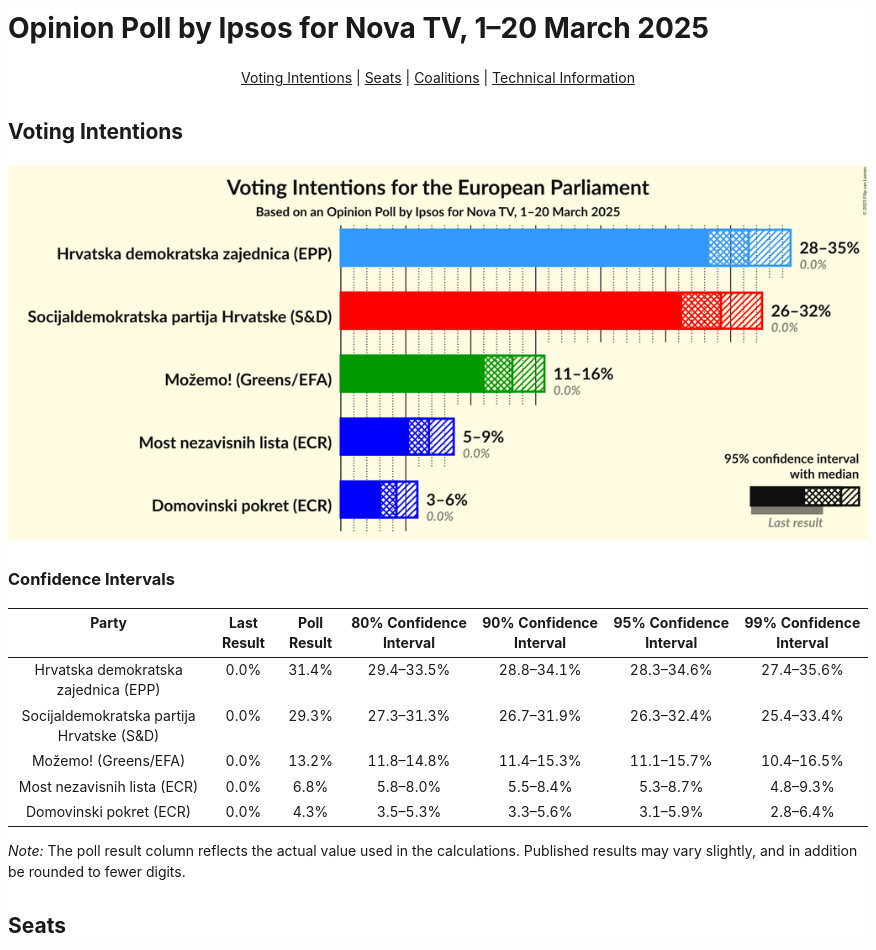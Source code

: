 # Opinion Poll by Ipsos for Nova TV, 1–20 March 2025

<p align="center"><a href="#voting-intentions">Voting Intentions</a> | <a href="#seats">Seats</a> | <a href="#coalitions">Coalitions</a> | <a href="#technical-information">Technical Information</a></p>

## Voting Intentions

![Graph with voting intentions not yet produced](2025-03-20-Ipsos.png "Voting Intentions")

### Confidence Intervals

| Party | Last Result | Poll Result | 80% Confidence Interval | 90% Confidence Interval | 95% Confidence Interval | 99% Confidence Interval |
|:-----:|:-----------:|:-----------:|:-----------------------:|:-----------------------:|:-----------------------:|:-----------------------:|
| Hrvatska demokratska zajednica (EPP) | 0.0% | 31.4% | 29.4–33.5% |28.8–34.1% |28.3–34.6% |27.4–35.6% |
| Socijaldemokratska partija Hrvatske (S&D) | 0.0% | 29.3% | 27.3–31.3% |26.7–31.9% |26.3–32.4% |25.4–33.4% |
| Možemo! (Greens/EFA) | 0.0% | 13.2% | 11.8–14.8% |11.4–15.3% |11.1–15.7% |10.4–16.5% |
| Most nezavisnih lista (ECR) | 0.0% | 6.8% | 5.8–8.0% |5.5–8.4% |5.3–8.7% |4.8–9.3% |
| Domovinski pokret (ECR) | 0.0% | 4.3% | 3.5–5.3% |3.3–5.6% |3.1–5.9% |2.8–6.4% |

*Note:* The poll result column reflects the actual value used in the calculations. Published results may vary slightly, and in addition be rounded to fewer digits.

## Seats
